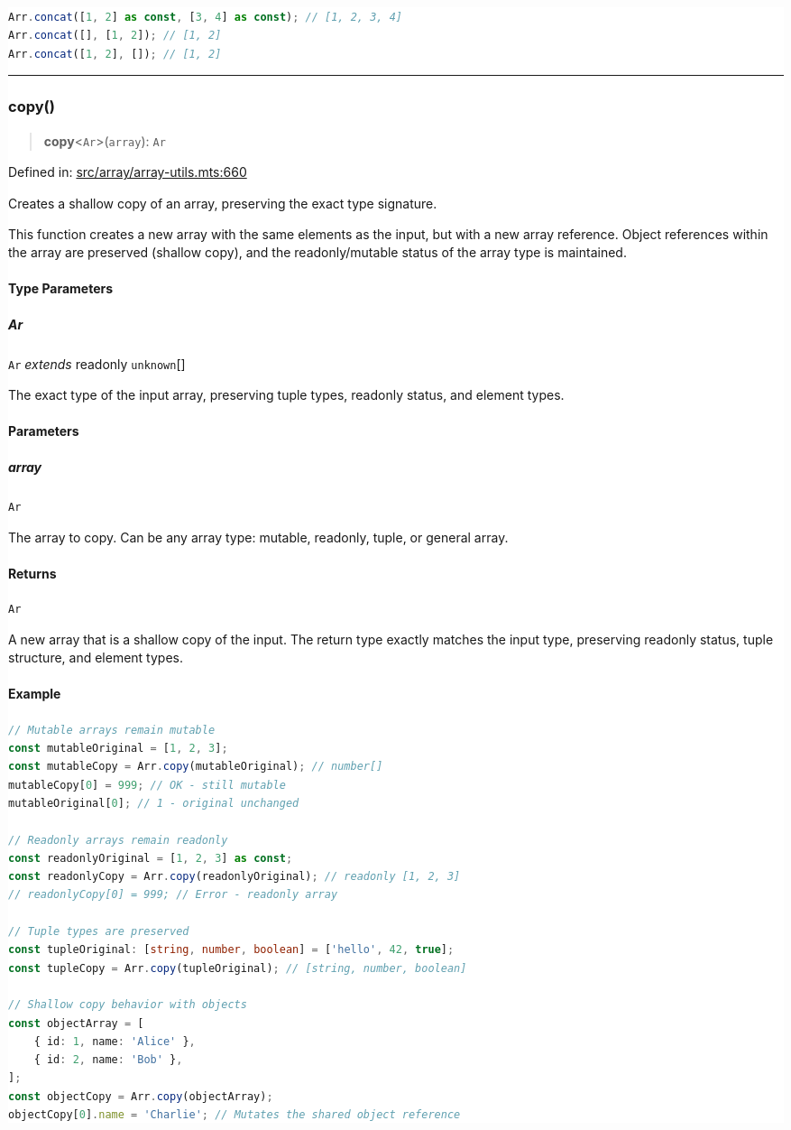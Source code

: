```ts
Arr.concat([1, 2] as const, [3, 4] as const); // [1, 2, 3, 4]
Arr.concat([], [1, 2]); // [1, 2]
Arr.concat([1, 2], []); // [1, 2]
```

---

### copy()

> **copy**\<`Ar`\>(`array`): `Ar`

Defined in: [src/array/array-utils.mts:660](https://github.com/noshiro-pf/ts-data-forge/blob/main/src/array/array-utils.mts#L660)

Creates a shallow copy of an array, preserving the exact type signature.

This function creates a new array with the same elements as the input, but with a new array reference.
Object references within the array are preserved (shallow copy), and the readonly/mutable status
of the array type is maintained.

#### Type Parameters

##### Ar

`Ar` _extends_ readonly `unknown`[]

The exact type of the input array, preserving tuple types, readonly status, and element types.

#### Parameters

##### array

`Ar`

The array to copy. Can be any array type: mutable, readonly, tuple, or general array.

#### Returns

`Ar`

A new array that is a shallow copy of the input. The return type exactly matches the input type,
preserving readonly status, tuple structure, and element types.

#### Example

```typescript
// Mutable arrays remain mutable
const mutableOriginal = [1, 2, 3];
const mutableCopy = Arr.copy(mutableOriginal); // number[]
mutableCopy[0] = 999; // OK - still mutable
mutableOriginal[0]; // 1 - original unchanged

// Readonly arrays remain readonly
const readonlyOriginal = [1, 2, 3] as const;
const readonlyCopy = Arr.copy(readonlyOriginal); // readonly [1, 2, 3]
// readonlyCopy[0] = 999; // Error - readonly array

// Tuple types are preserved
const tupleOriginal: [string, number, boolean] = ['hello', 42, true];
const tupleCopy = Arr.copy(tupleOriginal); // [string, number, boolean]

// Shallow copy behavior with objects
const objectArray = [
    { id: 1, name: 'Alice' },
    { id: 2, name: 'Bob' },
];
const objectCopy = Arr.copy(objectArray);
objectCopy[0].name = 'Charlie'; // Mutates the shared object reference
```